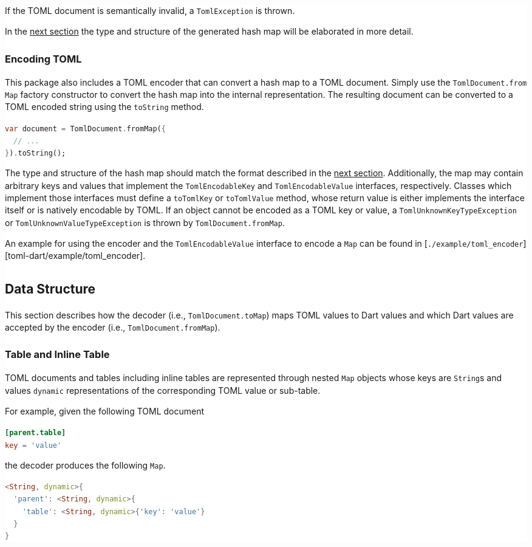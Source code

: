 If the TOML document is semantically invalid, a `TomlException` is thrown.

In the [next section](#data-structure) the type and structure of the generated hash map will be elaborated in more detail.

### Encoding TOML

This package also includes a TOML encoder that can convert a hash map to a TOML document.
Simply use the `TomlDocument.fromMap` factory constructor to convert the hash map into the internal representation.
The resulting document can be converted to a TOML encoded string using the `toString` method.

```dart
var document = TomlDocument.fromMap({
  // ...
}).toString();
```

The type and structure of the hash map should match the format described in the [next section](#data-structure).
Additionally, the map may contain arbitrary keys and values that implement the `TomlEncodableKey` and `TomlEncodableValue` interfaces, respectively.
Classes which implement those interfaces must define a `toTomlKey` or `toTomlValue` method, whose return value is either implements the interface itself or is natively encodable by TOML.
If an object cannot be encoded as a TOML key or value, a `TomlUnknownKeyTypeException` or `TomlUnknownValueTypeException` is thrown by `TomlDocument.fromMap`.

An example for using the encoder and the `TomlEncodableValue` interface to encode a `Map` can be found in [`./example/toml_encoder`][toml-dart/example/toml_encoder].

## Data Structure

This section describes how the decoder (i.e., `TomlDocument.toMap`) maps TOML values to Dart values and which Dart values are accepted by the encoder (i.e., `TomlDocument.fromMap`).

### Table and Inline Table

TOML documents and tables including inline tables are represented through nested `Map` objects whose keys are `String`s and values `dynamic` representations of the corresponding TOML value or sub-table.

For example, given the following TOML document

```toml
[parent.table]
key = 'value'
```

the decoder produces the following `Map`.

```dart
<String, dynamic>{
  'parent': <String, dynamic>{
    'table': <String, dynamic>{'key': 'value'}
  }
}
```
